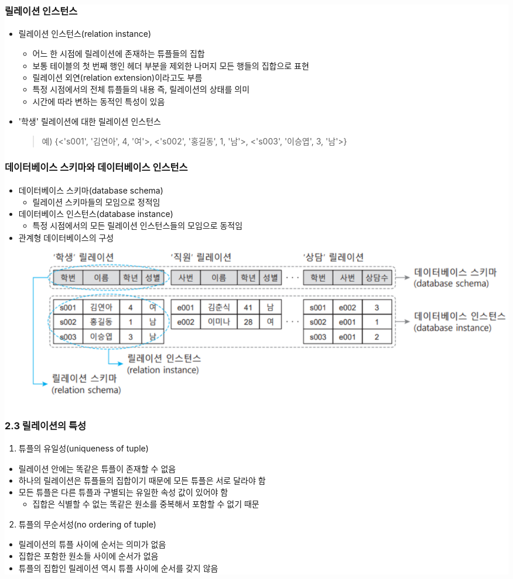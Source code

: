 ### 릴레이션 인스턴스

- 릴레이션 인스턴스(relation instance)

  - 어느 한 시점에 릴레이션에 존재하는 튜플들의 집합
  - 보통 테이블의 첫 번째 행인 헤더 부분을 제외한 나머지 모든 행들의 집합으로 표현
  - 릴레이션 외연(relation extension)이라고도 부름
  - 특정 시점에서의 전체 튜플들의 내용 즉, 릴레이션의 상태를 의미
  - 시간에 따라 변하는 동적인 특성이 있음

- '학생' 릴레이션에 대한 릴레이션 인스턴스

  > 예) {<'s001', '김연아', 4, '여'>,
  > <'s002', '홍길동', 1, '남'>,
  > <'s003', '이승엽', 3, '남'>}

### 데이터베이스 스키마와 데이터베이스 인스턴스

- 데이터베이스 스키마(database schema)
  - 릴레이션 스키마들의 모임으로 정적임
- 데이터베이스 인스턴스(database instance)
  - 특정 시점에서의 모든 릴레이션 인스턴스들의 모임으로 동적임
- 관계형 데이터베이스의 구성
  ![database3](/assets/images/2023-10-14-2/database3.png)

### 2.3 릴레이션의 특성

1. 튜플의 유일성(uniqueness of tuple)

- 릴레이션 안에는 똑같은 튜플이 존재할 수 없음
- 하나의 릴레이션은 튜플들의 집합이기 때문에 모든 튜플은 서로 달라야 함
- 모든 튜플은 다른 튜플과 구별되는 유일한 속성 값이 있어야 함
  - 집합은 식별할 수 없는 똑같은 원소를 중복해서 포함할 수 없기 때문

2. 튜플의 무순서성(no ordering of tuple)

- 릴레이션의 튜플 사이에 순서는 의미가 없음
- 집합은 포함한 원소들 사이에 순서가 없음
- 튜플의 집합인 릴레이션 역시 튜플 사이에 순서를 갖지 않음
